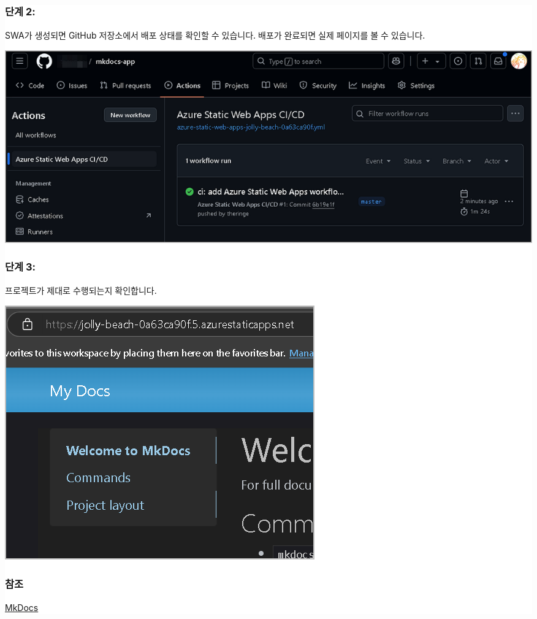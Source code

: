### 단계 2:

SWA가 생성되면 GitHub 저장소에서 배포 상태를 확인할 수 있습니다. 배포가 완료되면 실제 페이지를 볼 수 있습니다.

![img](../assets/images/jyseong/web-app18.png)

### 단계 3:

프로젝트가 제대로 수행되는지 확인합니다.

![img](../assets/images/jyseong/web-app19.png)

### 참조

[MkDocs](https://www.mkdocs.org/)
